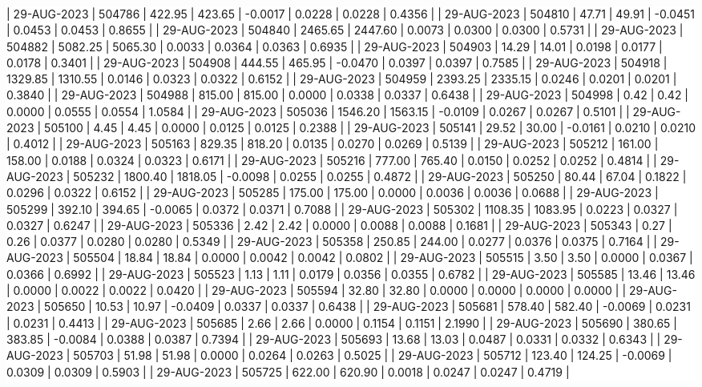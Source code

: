 | 29-AUG-2023 | 504786 | 422.95 | 423.65 | -0.0017 | 0.0228 | 0.0228 | 0.4356 |
| 29-AUG-2023 | 504810 | 47.71 | 49.91 | -0.0451 | 0.0453 | 0.0453 | 0.8655 |
| 29-AUG-2023 | 504840 | 2465.65 | 2447.60 | 0.0073 | 0.0300 | 0.0300 | 0.5731 |
| 29-AUG-2023 | 504882 | 5082.25 | 5065.30 | 0.0033 | 0.0364 | 0.0363 | 0.6935 |
| 29-AUG-2023 | 504903 | 14.29 | 14.01 | 0.0198 | 0.0177 | 0.0178 | 0.3401 |
| 29-AUG-2023 | 504908 | 444.55 | 465.95 | -0.0470 | 0.0397 | 0.0397 | 0.7585 |
| 29-AUG-2023 | 504918 | 1329.85 | 1310.55 | 0.0146 | 0.0323 | 0.0322 | 0.6152 |
| 29-AUG-2023 | 504959 | 2393.25 | 2335.15 | 0.0246 | 0.0201 | 0.0201 | 0.3840 |
| 29-AUG-2023 | 504988 | 815.00 | 815.00 | 0.0000 | 0.0338 | 0.0337 | 0.6438 |
| 29-AUG-2023 | 504998 | 0.42 | 0.42 | 0.0000 | 0.0555 | 0.0554 | 1.0584 |
| 29-AUG-2023 | 505036 | 1546.20 | 1563.15 | -0.0109 | 0.0267 | 0.0267 | 0.5101 |
| 29-AUG-2023 | 505100 | 4.45 | 4.45 | 0.0000 | 0.0125 | 0.0125 | 0.2388 |
| 29-AUG-2023 | 505141 | 29.52 | 30.00 | -0.0161 | 0.0210 | 0.0210 | 0.4012 |
| 29-AUG-2023 | 505163 | 829.35 | 818.20 | 0.0135 | 0.0270 | 0.0269 | 0.5139 |
| 29-AUG-2023 | 505212 | 161.00 | 158.00 | 0.0188 | 0.0324 | 0.0323 | 0.6171 |
| 29-AUG-2023 | 505216 | 777.00 | 765.40 | 0.0150 | 0.0252 | 0.0252 | 0.4814 |
| 29-AUG-2023 | 505232 | 1800.40 | 1818.05 | -0.0098 | 0.0255 | 0.0255 | 0.4872 |
| 29-AUG-2023 | 505250 | 80.44 | 67.04 | 0.1822 | 0.0296 | 0.0322 | 0.6152 |
| 29-AUG-2023 | 505285 | 175.00 | 175.00 | 0.0000 | 0.0036 | 0.0036 | 0.0688 |
| 29-AUG-2023 | 505299 | 392.10 | 394.65 | -0.0065 | 0.0372 | 0.0371 | 0.7088 |
| 29-AUG-2023 | 505302 | 1108.35 | 1083.95 | 0.0223 | 0.0327 | 0.0327 | 0.6247 |
| 29-AUG-2023 | 505336 | 2.42 | 2.42 | 0.0000 | 0.0088 | 0.0088 | 0.1681 |
| 29-AUG-2023 | 505343 | 0.27 | 0.26 | 0.0377 | 0.0280 | 0.0280 | 0.5349 |
| 29-AUG-2023 | 505358 | 250.85 | 244.00 | 0.0277 | 0.0376 | 0.0375 | 0.7164 |
| 29-AUG-2023 | 505504 | 18.84 | 18.84 | 0.0000 | 0.0042 | 0.0042 | 0.0802 |
| 29-AUG-2023 | 505515 | 3.50 | 3.50 | 0.0000 | 0.0367 | 0.0366 | 0.6992 |
| 29-AUG-2023 | 505523 | 1.13 | 1.11 | 0.0179 | 0.0356 | 0.0355 | 0.6782 |
| 29-AUG-2023 | 505585 | 13.46 | 13.46 | 0.0000 | 0.0022 | 0.0022 | 0.0420 |
| 29-AUG-2023 | 505594 | 32.80 | 32.80 | 0.0000 | 0.0000 | 0.0000 | 0.0000 |
| 29-AUG-2023 | 505650 | 10.53 | 10.97 | -0.0409 | 0.0337 | 0.0337 | 0.6438 |
| 29-AUG-2023 | 505681 | 578.40 | 582.40 | -0.0069 | 0.0231 | 0.0231 | 0.4413 |
| 29-AUG-2023 | 505685 | 2.66 | 2.66 | 0.0000 | 0.1154 | 0.1151 | 2.1990 |
| 29-AUG-2023 | 505690 | 380.65 | 383.85 | -0.0084 | 0.0388 | 0.0387 | 0.7394 |
| 29-AUG-2023 | 505693 | 13.68 | 13.03 | 0.0487 | 0.0331 | 0.0332 | 0.6343 |
| 29-AUG-2023 | 505703 | 51.98 | 51.98 | 0.0000 | 0.0264 | 0.0263 | 0.5025 |
| 29-AUG-2023 | 505712 | 123.40 | 124.25 | -0.0069 | 0.0309 | 0.0309 | 0.5903 |
| 29-AUG-2023 | 505725 | 622.00 | 620.90 | 0.0018 | 0.0247 | 0.0247 | 0.4719 |